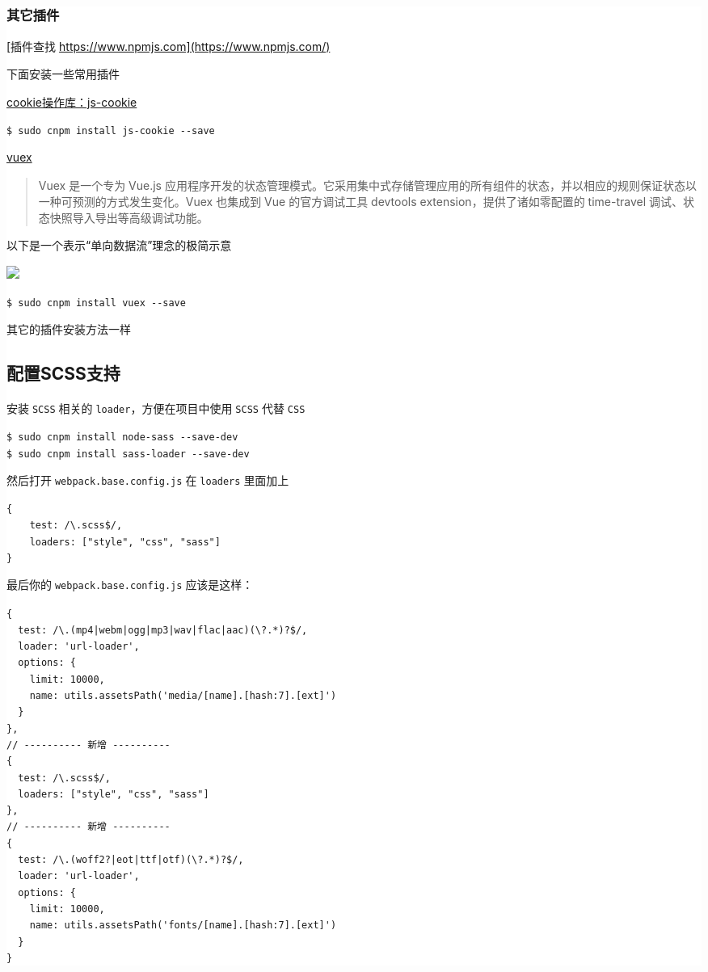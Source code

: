 ### 其它插件

[插件查找 https://www.npmjs.com](https://www.npmjs.com/)

下面安装一些常用插件

[cookie操作库：js-cookie](https://www.npmjs.com/package/js-cookie)

```
$ sudo cnpm install js-cookie --save
```

[vuex](https://www.npmjs.com/package/vuex)

> Vuex 是一个专为 Vue.js 应用程序开发的状态管理模式。它采用集中式存储管理应用的所有组件的状态，并以相应的规则保证状态以一种可预测的方式发生变化。Vuex 也集成到 Vue 的官方调试工具 devtools extension，提供了诸如零配置的 time-travel 调试、状态快照导入导出等高级调试功能。

以下是一个表示“单向数据流”理念的极简示意

![](http://fairyever.qiniudn.com/15149663330814.jpg)

```
$ sudo cnpm install vuex --save
```

其它的插件安装方法一样

## 配置SCSS支持

安装 `SCSS` 相关的 `loader`，方便在项目中使用 `SCSS` 代替 `CSS`

```
$ sudo cnpm install node-sass --save-dev
$ sudo cnpm install sass-loader --save-dev
```

然后打开 `webpack.base.config.js` 在 `loaders` 里面加上

```
{
    test: /\.scss$/,
    loaders: ["style", "css", "sass"]
}
```

最后你的 `webpack.base.config.js` 应该是这样：

```
{
  test: /\.(mp4|webm|ogg|mp3|wav|flac|aac)(\?.*)?$/,
  loader: 'url-loader',
  options: {
    limit: 10000,
    name: utils.assetsPath('media/[name].[hash:7].[ext]')
  }
},
// ---------- 新增 ----------
{
  test: /\.scss$/,
  loaders: ["style", "css", "sass"]
},
// ---------- 新增 ----------
{
  test: /\.(woff2?|eot|ttf|otf)(\?.*)?$/,
  loader: 'url-loader',
  options: {
    limit: 10000,
    name: utils.assetsPath('fonts/[name].[hash:7].[ext]')
  }
}
```